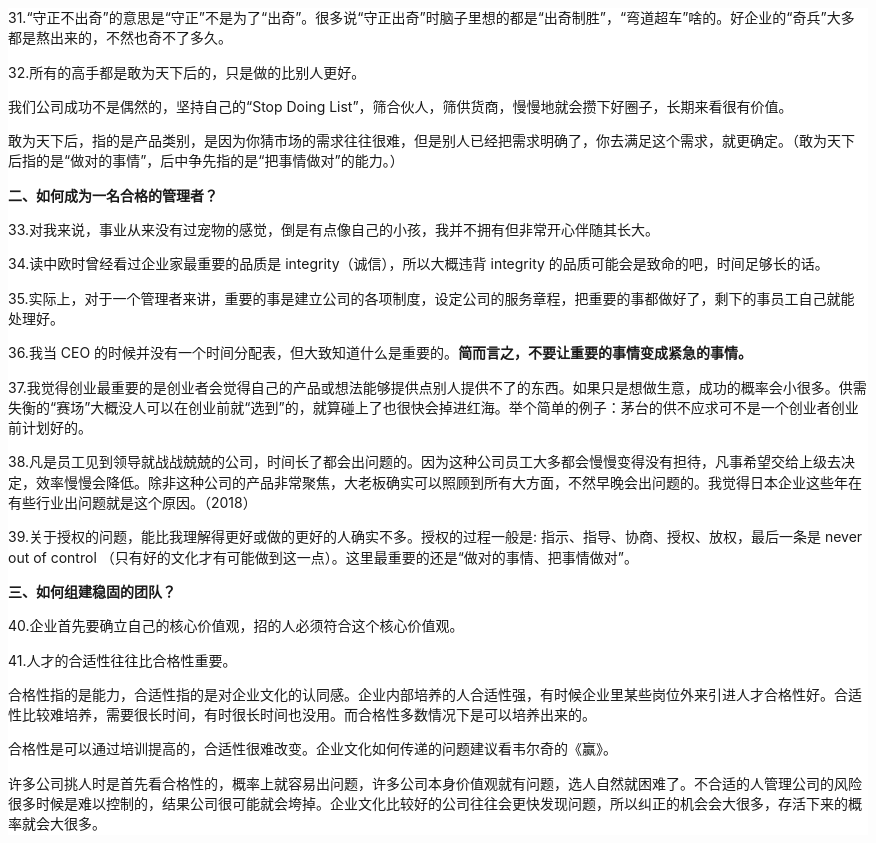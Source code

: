 

31.“守正不出奇”的意思是“守正”不是为了“出奇”。很多说“守正出奇”时脑子里想的都是“出奇制胜”，“弯道超车”啥的。好企业的“奇兵”大多都是熬出来的，不然也奇不了多久。



32.所有的高手都是敢为天下后的，只是做的比别人更好。



我们公司成功不是偶然的，坚持自己的“Stop Doing List”，筛合伙人，筛供货商，慢慢地就会攒下好圈子，长期来看很有价值。



敢为天下后，指的是产品类别，是因为你猜市场的需求往往很难，但是别人已经把需求明确了，你去满足这个需求，就更确定。（敢为天下后指的是“做对的事情”，后中争先指的是“把事情做对”的能力。）



**二、如何成为一名合格的管理者？**



33.对我来说，事业从来没有过宠物的感觉，倒是有点像自己的小孩，我并不拥有但非常开心伴随其长大。



34.读中欧时曾经看过企业家最重要的品质是 integrity（诚信），所以大概违背 integrity 的品质可能会是致命的吧，时间足够长的话。



35.实际上，对于一个管理者来讲，重要的事是建立公司的各项制度，设定公司的服务章程，把重要的事都做好了，剩下的事员工自己就能处理好。



36.我当 CEO 的时候并没有一个时间分配表，但大致知道什么是重要的。**简而言之，不要让重要的事情变成紧急的事情。**



37.我觉得创业最重要的是创业者会觉得自己的产品或想法能够提供点别人提供不了的东西。如果只是想做生意，成功的概率会小很多。供需失衡的“赛场”大概没人可以在创业前就“选到”的，就算碰上了也很快会掉进红海。举个简单的例子：茅台的供不应求可不是一个创业者创业前计划好的。



38.凡是员工见到领导就战战兢兢的公司，时间长了都会出问题的。因为这种公司员工大多都会慢慢变得没有担待，凡事希望交给上级去决定，效率慢慢会降低。除非这种公司的产品非常聚焦，大老板确实可以照顾到所有大方面，不然早晚会出问题的。我觉得日本企业这些年在有些行业出问题就是这个原因。（2018）



39.关于授权的问题，能比我理解得更好或做的更好的人确实不多。授权的过程一般是: 指示、指导、协商、授权、放权，最后一条是 never out of control （只有好的文化才有可能做到这一点）。这里最重要的还是“做对的事情、把事情做对”。



**三、如何组建稳固的团队？**



40.企业首先要确立自己的核心价值观，招的人必须符合这个核心价值观。



41.人才的合适性往往比合格性重要。



合格性指的是能力，合适性指的是对企业文化的认同感。企业内部培养的人合适性强，有时候企业里某些岗位外来引进人才合格性好。合适性比较难培养，需要很长时间，有时很长时间也没用。而合格性多数情况下是可以培养出来的。



合格性是可以通过培训提高的，合适性很难改变。企业文化如何传递的问题建议看韦尔奇的《赢》。



许多公司挑人时是首先看合格性的，概率上就容易出问题，许多公司本身价值观就有问题，选人自然就困难了。不合适的人管理公司的风险很多时候是难以控制的，结果公司很可能就会垮掉。企业文化比较好的公司往往会更快发现问题，所以纠正的机会会大很多，存活下来的概率就会大很多。
